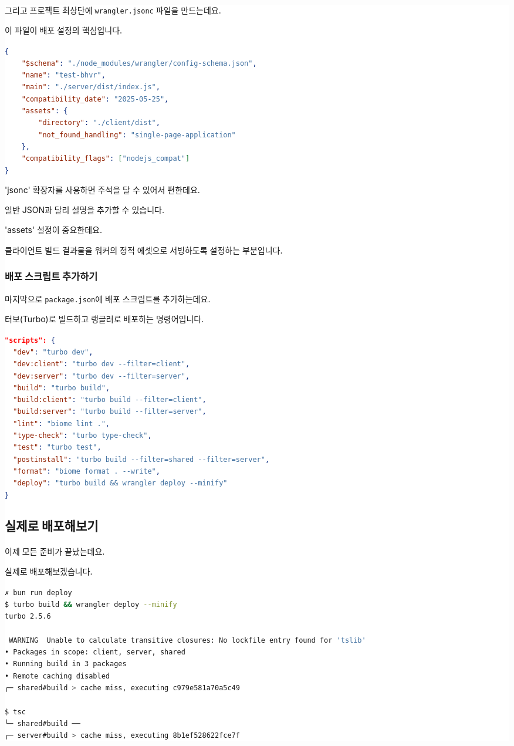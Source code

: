 그리고 프로젝트 최상단에 `wrangler.jsonc` 파일을 만드는데요.<br />

이 파일이 배포 설정의 핵심입니다.<br />

```json
{
	"$schema": "./node_modules/wrangler/config-schema.json",
	"name": "test-bhvr",
	"main": "./server/dist/index.js",
	"compatibility_date": "2025-05-25",
	"assets": {
		"directory": "./client/dist",
		"not_found_handling": "single-page-application"
	},
	"compatibility_flags": ["nodejs_compat"]
}
```

'jsonc' 확장자를 사용하면 주석을 달 수 있어서 편한데요.<br />

일반 JSON과 달리 설명을 추가할 수 있습니다.<br />

'assets' 설정이 중요한데요.<br />

클라이언트 빌드 결과물을 워커의 정적 에셋으로 서빙하도록 설정하는 부분입니다.<br />

### 배포 스크립트 추가하기

마지막으로 `package.json`에 배포 스크립트를 추가하는데요.<br />

터보(Turbo)로 빌드하고 랭글러로 배포하는 명령어입니다.<br />

```json
"scripts": {
  "dev": "turbo dev",
  "dev:client": "turbo dev --filter=client",
  "dev:server": "turbo dev --filter=server",
  "build": "turbo build",
  "build:client": "turbo build --filter=client",
  "build:server": "turbo build --filter=server",
  "lint": "biome lint .",
  "type-check": "turbo type-check",
  "test": "turbo test",
  "postinstall": "turbo build --filter=shared --filter=server",
  "format": "biome format . --write",
  "deploy": "turbo build && wrangler deploy --minify"
}
```

## 실제로 배포해보기

이제 모든 준비가 끝났는데요.<br />

실제로 배포해보겠습니다.<br />

```sh
✗ bun run deploy
$ turbo build && wrangler deploy --minify
turbo 2.5.6

 WARNING  Unable to calculate transitive closures: No lockfile entry found for 'tslib'
• Packages in scope: client, server, shared
• Running build in 3 packages
• Remote caching disabled
┌─ shared#build > cache miss, executing c979e581a70a5c49 

$ tsc
└─ shared#build ──
┌─ server#build > cache miss, executing 8b1ef528622fce7f 
```